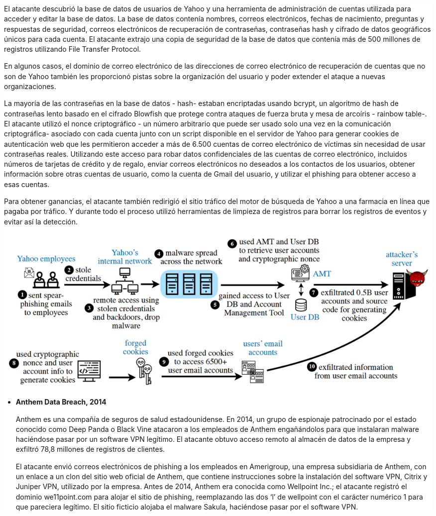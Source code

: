   El atacante descubrió la base de datos de usuarios de Yahoo y una herramienta de administración de cuentas utilizada para acceder y editar la base de datos. La base de datos contenía nombres, correos electrónicos, fechas de nacimiento, preguntas y respuestas de seguridad, correos electrónicos de recuperación de contraseñas, contraseñas hash y cifrado de datos geográficos únicos para cada cuenta. El atacante extrajo una copia de seguridad de la base de datos que contenía más de 500 millones de registros utilizando File Transfer Protocol.

  En algunos casos, el dominio de correo electrónico de las direcciones de correo electrónico de recuperación de cuentas que no son de Yahoo también les proporcionó pistas sobre la organización del usuario y poder extender el ataque a nuevas organizaciones.

  La mayoría de las contraseñas en la base de datos - hash- estaban encriptadas usando bcrypt, un algoritmo de hash de contraseñas lento basado en el cifrado Blowfish que protege contra ataques de fuerza bruta y mesa de arcoíris - rainbow table-. El atacante utilizó el nonce criptográfico - un número arbitrario que puede ser usado solo una vez en la comunicación criptográfica-  asociado con cada cuenta junto con un script disponible en el servidor de Yahoo para generar cookies de autenticación web que les permitieron acceder a más de 6.500 cuentas de correo electrónico de víctimas sin necesidad de usar contraseñas reales. Utilizando este acceso para robar datos confidenciales de las cuentas de correo electrónico, incluidos números de tarjetas de crédito y de regalo, enviar correos electrónicos no deseados a los contactos de los usuarios, obtener información sobre otras cuentas de usuario, como la cuenta de Gmail del usuario, y utilizar el phishing para obtener acceso a esas cuentas.

  Para obtener ganancias, el atacante también redirigió el sitio tráfico del motor de búsqueda de Yahoo a una farmacia en línea que pagaba por tráfico. Y durante todo el proceso utilizó herramientas de limpieza de registros para borrar los registros de eventos y evitar así la detección.

  ![Yahoo data breach 2014](./assets/yahoo-data-breach-2014.png)

- **Anthem Data Breach, 2014**

  Anthem es una compañía de seguros de salud estadounidense. En 2014, un grupo de espionaje patrocinado por el estado conocido como Deep Panda o Black Vine atacaron a los empleados de Anthem engañándolos para que instalaran malware haciéndose pasar por un software VPN legítimo. El atacante obtuvo acceso remoto al almacén de datos de la empresa y exfiltró 78,8 millones de registros de clientes.

  El atacante envió correos electrónicos de phishing a los empleados en Amerigroup, una empresa subsidiaria de Anthem, con un enlace a un clon del sitio web oficial de Anthem, que contiene instrucciones sobre la instalación del software VPN, Citrix y Juniper VPN, utilizado por la empresa. Antes de 2014, Anthem era conocida como Wellpoint Inc.; el atacante registró el dominio we11point.com para alojar el sitio de phishing, reemplazando las dos ‘l’ de wellpoint con el carácter numérico 1 para que pareciera legítimo. El sitio ficticio alojaba el malware Sakula, haciéndose pasar por el software VPN.
